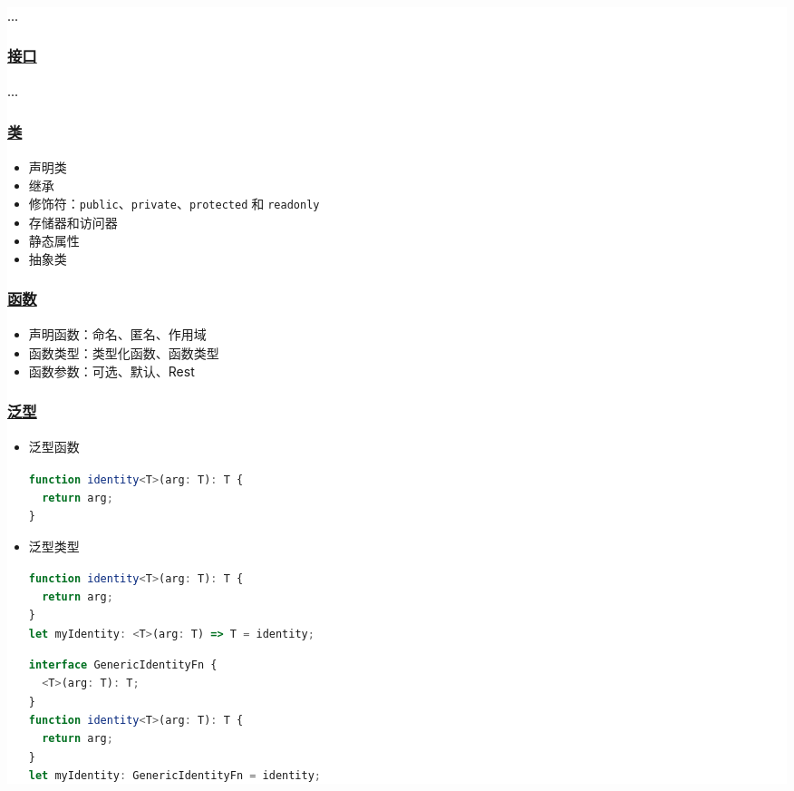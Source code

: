 ...

### [接口](http://www.typescriptlang.org/docs/handbook/interfaces.html)

...

### [类](http://www.typescriptlang.org/docs/handbook/classes.html)

- 声明类
- 继承
- 修饰符：`public`、`private`、`protected` 和 `readonly`
- 存储器和访问器
- 静态属性
- 抽象类

### [函数](http://www.typescriptlang.org/docs/handbook/functions.html)

- 声明函数：命名、匿名、作用域
- 函数类型：类型化函数、函数类型
- 函数参数：可选、默认、Rest

### [泛型](http://www.typescriptlang.org/docs/handbook/generics.html)

- 泛型函数

    ```ts
    function identity<T>(arg: T): T {
      return arg;
    }
    ```

- 泛型类型

    ```ts
    function identity<T>(arg: T): T {
      return arg;
    }
    let myIdentity: <T>(arg: T) => T = identity;
    ```

    ```ts
    interface GenericIdentityFn {
      <T>(arg: T): T;
    }
    function identity<T>(arg: T): T {
      return arg;
    }
    let myIdentity: GenericIdentityFn = identity;
    ```
